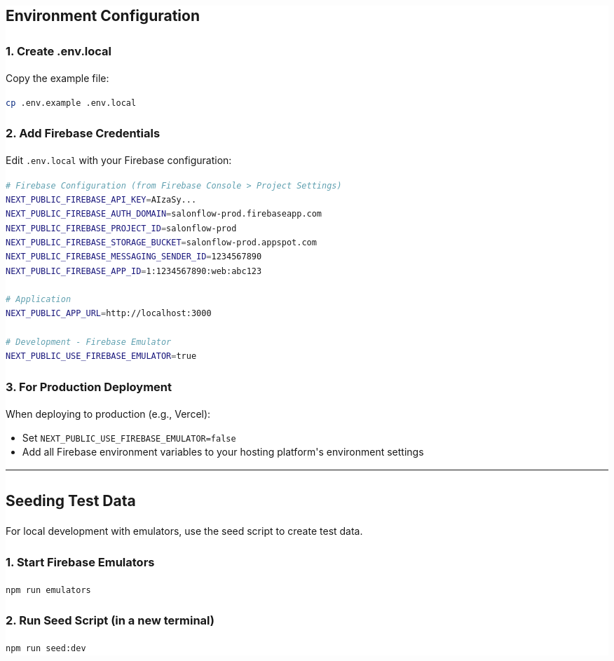 
## Environment Configuration

### 1. Create .env.local

Copy the example file:

```bash
cp .env.example .env.local
```

### 2. Add Firebase Credentials

Edit `.env.local` with your Firebase configuration:

```bash
# Firebase Configuration (from Firebase Console > Project Settings)
NEXT_PUBLIC_FIREBASE_API_KEY=AIzaSy...
NEXT_PUBLIC_FIREBASE_AUTH_DOMAIN=salonflow-prod.firebaseapp.com
NEXT_PUBLIC_FIREBASE_PROJECT_ID=salonflow-prod
NEXT_PUBLIC_FIREBASE_STORAGE_BUCKET=salonflow-prod.appspot.com
NEXT_PUBLIC_FIREBASE_MESSAGING_SENDER_ID=1234567890
NEXT_PUBLIC_FIREBASE_APP_ID=1:1234567890:web:abc123

# Application
NEXT_PUBLIC_APP_URL=http://localhost:3000

# Development - Firebase Emulator
NEXT_PUBLIC_USE_FIREBASE_EMULATOR=true
```

### 3. For Production Deployment

When deploying to production (e.g., Vercel):

- Set `NEXT_PUBLIC_USE_FIREBASE_EMULATOR=false`
- Add all Firebase environment variables to your hosting platform's environment settings

---

## Seeding Test Data

For local development with emulators, use the seed script to create test data.

### 1. Start Firebase Emulators

```bash
npm run emulators
```

### 2. Run Seed Script (in a new terminal)

```bash
npm run seed:dev
```
